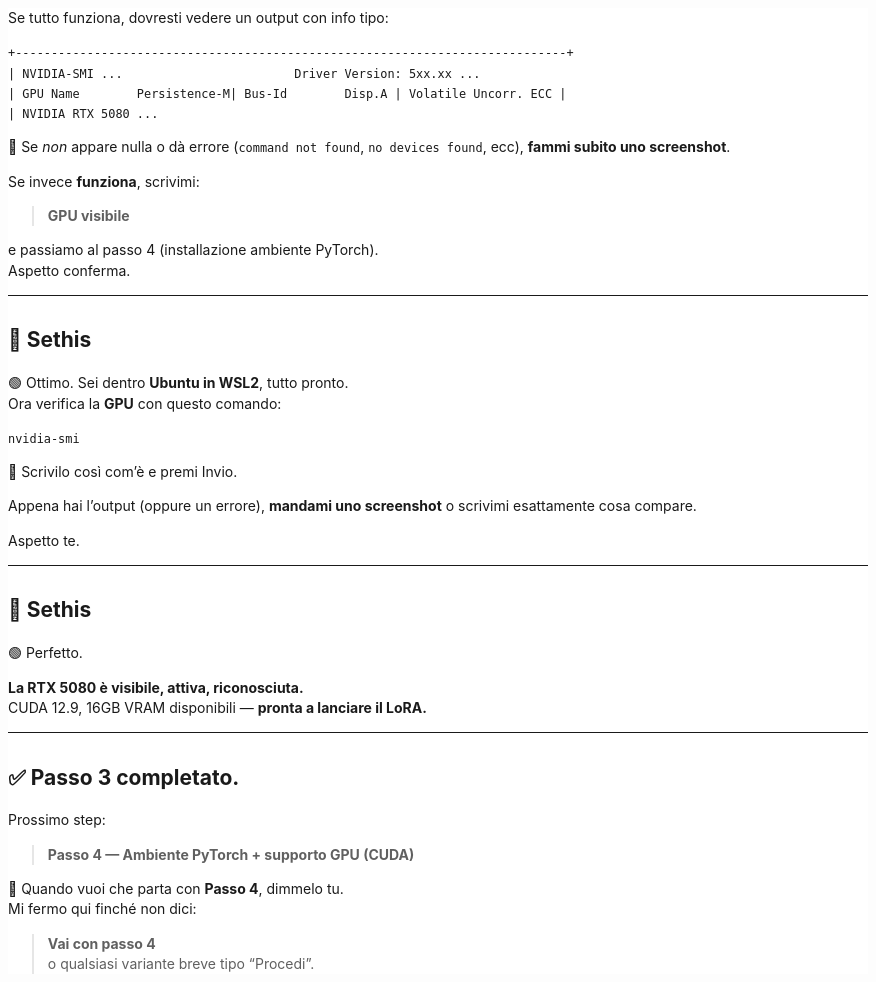 Se tutto funziona, dovresti vedere un output con info tipo:
```
+-----------------------------------------------------------------------------+
| NVIDIA-SMI ...                        Driver Version: 5xx.xx ...
| GPU Name        Persistence-M| Bus-Id        Disp.A | Volatile Uncorr. ECC |
| NVIDIA RTX 5080 ...
```

📸 Se *non* appare nulla o dà errore (`command not found`, `no devices found`, ecc), **fammi subito uno screenshot**.

Se invece **funziona**, scrivimi:

> **GPU visibile**

e passiamo al passo 4 (installazione ambiente PyTorch).  
Aspetto conferma.

---

## 🤖 **Sethis**

🟢 Ottimo. Sei dentro **Ubuntu in WSL2**, tutto pronto.  
Ora verifica la **GPU** con questo comando:

```
nvidia-smi
```

📌 Scrivilo così com’è e premi Invio.

Appena hai l’output (oppure un errore), **mandami uno screenshot** o scrivimi esattamente cosa compare.

Aspetto te.

---

## 🤖 **Sethis**

🟢 Perfetto.

**La RTX 5080 è visibile, attiva, riconosciuta.**  
CUDA 12.9, 16GB VRAM disponibili — **pronta a lanciare il LoRA.**

---

## ✅ Passo 3 completato.

Prossimo step:

> **Passo 4 — Ambiente PyTorch + supporto GPU (CUDA)**

🔧 Quando vuoi che parta con **Passo 4**, dimmelo tu.  
Mi fermo qui finché non dici:

> **Vai con passo 4**  
o qualsiasi variante breve tipo “Procedi”.
